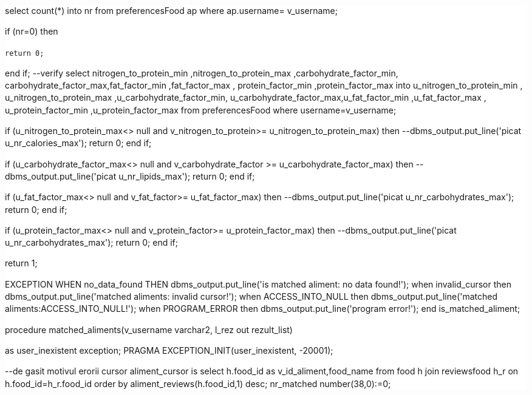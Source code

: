   
  select count(*) into nr from preferencesFood ap 
          where  ap.username= v_username;   
  
  if (nr=0) then 

    return 0;
  end if;
  --verify 
  select nitrogen_to_protein_min ,nitrogen_to_protein_max ,carbohydrate_factor_min,
          carbohydrate_factor_max,fat_factor_min ,fat_factor_max ,
          protein_factor_min ,protein_factor_max into u_nitrogen_to_protein_min ,
          u_nitrogen_to_protein_max ,u_carbohydrate_factor_min,
          u_carbohydrate_factor_max,u_fat_factor_min ,u_fat_factor_max ,
          u_protein_factor_min ,u_protein_factor_max from preferencesFood where username=v_username;
  
  if (u_nitrogen_to_protein_max<> null and v_nitrogen_to_protein>= u_nitrogen_to_protein_max) then 
   --dbms_output.put_line('picat u_nr_calories_max');
    return 0;
  end if;
  
  if (u_carbohydrate_factor_max<> null and v_carbohydrate_factor >= u_carbohydrate_factor_max) then 
   --dbms_output.put_line('picat u_nr_lipids_max');
    return 0;
  end if;
 
  if (u_fat_factor_max<> null and v_fat_factor>= u_fat_factor_max) then 
   --dbms_output.put_line('picat u_nr_carbohydrates_max');
    return 0;
  end if;
  
  if (u_protein_factor_max<> null and v_protein_factor>= u_protein_factor_max) then 
   --dbms_output.put_line('picat u_nr_carbohydrates_max');
    return 0;
  end if;

  return 1; 
  
  EXCEPTION
      WHEN no_data_found THEN
        dbms_output.put_line('is matched aliment: no data found!');
      when invalid_cursor then
        dbms_output.put_line('matched aliments: invalid cursor!');
      when ACCESS_INTO_NULL then 
        dbms_output.put_line('matched aliments:ACCESS_INTO_NULL!');
      when PROGRAM_ERROR then
         dbms_output.put_line('program error!');
end is_matched_aliment;


procedure matched_aliments(v_username varchar2, l_rez out rezult_list)

as
  user_inexistent exception;
  PRAGMA EXCEPTION_INIT(user_inexistent, -20001);
  
  --de gasit motivul erorii
  cursor aliment_cursor is select h.food_id as v_id_aliment,food_name
    from food h join reviewsfood h_r on h.food_id=h_r.food_id 
        order by aliment_reviews(h.food_id,1) desc; 
  nr_matched number(38,0):=0; 
  